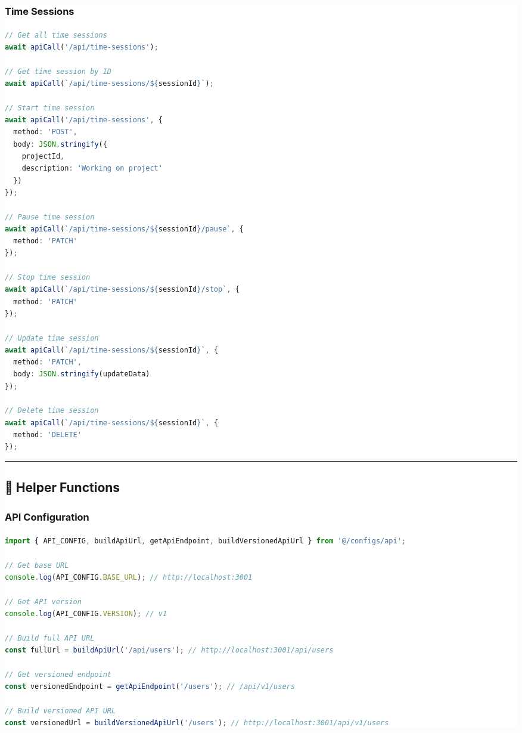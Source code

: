 ### Time Sessions
```typescript
// Get all time sessions
await apiCall('/api/time-sessions');

// Get time session by ID
await apiCall(`/api/time-sessions/${sessionId}`);

// Start time session
await apiCall('/api/time-sessions', {
  method: 'POST',
  body: JSON.stringify({
    projectId,
    description: 'Working on project'
  })
});

// Pause time session
await apiCall(`/api/time-sessions/${sessionId}/pause`, {
  method: 'PATCH'
});

// Stop time session
await apiCall(`/api/time-sessions/${sessionId}/stop`, {
  method: 'PATCH'
});

// Update time session
await apiCall(`/api/time-sessions/${sessionId}`, {
  method: 'PATCH',
  body: JSON.stringify(updateData)
});

// Delete time session
await apiCall(`/api/time-sessions/${sessionId}`, {
  method: 'DELETE'
});
```

---

## 🔧 Helper Functions

### API Configuration
```typescript
import { API_CONFIG, buildApiUrl, getApiEndpoint, buildVersionedApiUrl } from '@/configs/api';

// Get base URL
console.log(API_CONFIG.BASE_URL); // http://localhost:3001

// Get API version
console.log(API_CONFIG.VERSION); // v1

// Build full API URL
const fullUrl = buildApiUrl('/api/users'); // http://localhost:3001/api/users

// Get versioned endpoint
const versionedEndpoint = getApiEndpoint('/users'); // /api/v1/users

// Build versioned API URL
const versionedUrl = buildVersionedApiUrl('/users'); // http://localhost:3001/api/v1/users
```
